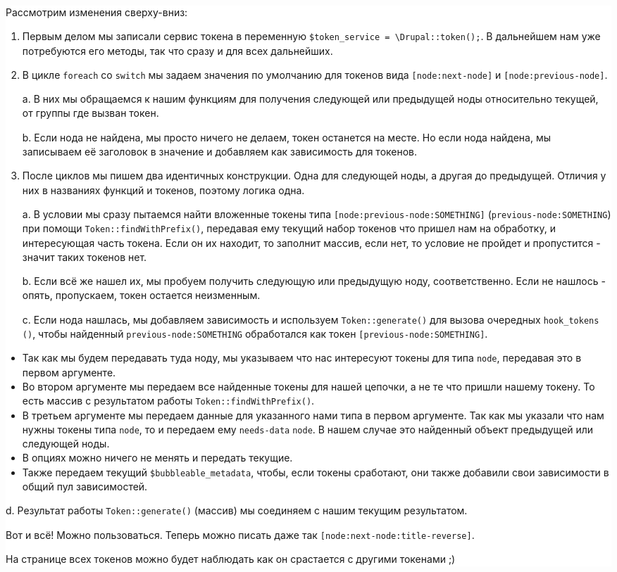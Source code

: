 Рассмотрим изменения сверху-вниз:

1. Первым делом мы записали сервис токена в
   переменную `$token_service = \Drupal::token();`. В дальнейшем нам уже
   потребуются его методы, так что сразу и для всех дальнейших.
2. В цикле `foreach` со `switch` мы задаем значения по умолчанию для токенов
   вида `[node:next-node]` и `[node:previous-node]`.

   a. В них мы обращаемся к нашим функциям для получения следующей или
   предыдущей ноды относительно текущей, от группы где вызван токен.

   b. Если нода не найдена, мы просто ничего не делаем, токен останется на
   месте. Но если нода найдена, мы записываем её заголовок в значение и
   добавляем как зависимость для токенов.

3. После циклов мы пишем два идентичных конструкции. Одна для следующей ноды, а
   другая до предыдущей. Отличия у них в названиях функций и токенов, поэтому
   логика одна.

   a. В условии мы сразу пытаемся найти вложенные токены
   типа `[node:previous-node:SOMETHING]` (`previous-node:SOMETHING`) при
   помощи `Token::findWithPrefix()`, передавая ему текущий набор токенов что
   пришел нам на обработку, и интересующая часть токена. Если он их находит, то
   заполнит массив, если нет, то условие не пройдет и пропустится - значит таких
   токенов нет.

   b. Если всё же нашел их, мы пробуем получить следующую или предыдущую ноду,
   соответственно. Если не нашлось - опять, пропускаем, токен остается
   неизменным.

   c. Если нода нашлась, мы добавляем зависимость и
   используем `Token::generate()` для вызова очередных `hook_tokens()`, чтобы
   найденный `previous-node:SOMETHING` обработался как
   токен `[previous-node:SOMETHING]`.

  * Так как мы будем передавать туда ноду, мы указываем что нас интересуют
    токены для типа `node`, передавая это в первом аргументе.
  * Во втором аргументе мы передаем все найденные токены для нашей цепочки, а не
    те что пришли нашему токену. То есть массив с результатом
    работы `Token::findWithPrefix()`.
  * В третьем аргументе мы передаем данные для указанного нами типа в первом
    аргументе. Так как мы указали что нам нужны токены типа `node`, то и
    передаем ему `needs-data` `node`. В нашем случае это найденный объект
    предыдущей или следующей ноды.
  * В опциях можно ничего не менять и передать текущие.
  * Также передаем текущий `$bubbleable_metadata`, чтобы, если токены сработают,
    они также добавили свои зависимости в общий пул зависимостей.

   d. Результат работы `Token::generate()` (массив) мы соединяем с нашим текущим
   результатом.

Вот и всё! Можно пользоваться. Теперь можно писать даже
так `[node:next-node:title-reverse]`.

На странице всех токенов можно будет наблюдать как он срастается с другими
токенами ;)
